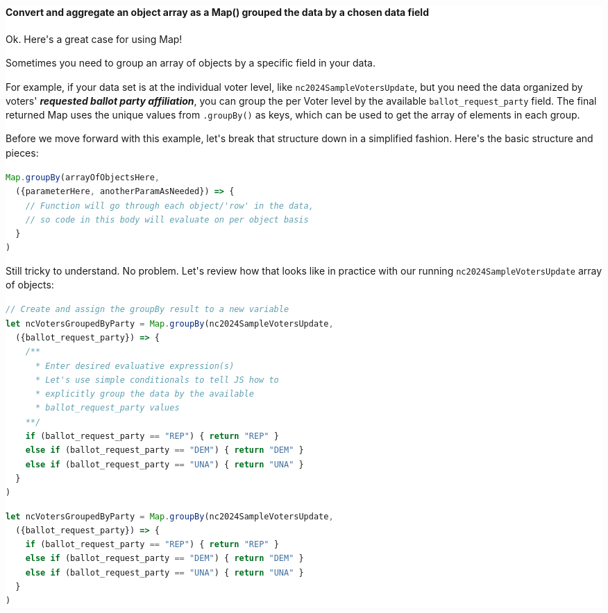 #### Convert and aggregate an object array as a Map() grouped the data by a chosen data field

Ok. Here's a great case for using Map!

Sometimes you need to group an array of objects by a specific field in your data.

For example, if your data set is at the individual voter level, like `nc2024SampleVotersUpdate`, but you need the data organized by voters' ***requested ballot party affiliation***, you can group the per Voter level by the available `ballot_request_party` field. The final returned Map uses the unique values from `.groupBy()` as keys, which can be used to get the array of elements in each group.

Before we move forward with this example, let's break that structure down in a simplified fashion. Here's the basic structure and pieces:


```javascript
Map.groupBy(arrayOfObjectsHere,
  ({parameterHere, anotherParamAsNeeded}) => {
    // Function will go through each object/'row' in the data,
    // so code in this body will evaluate on per object basis
  }
)
```

Still tricky to understand. No problem. Let's review how that looks like in practice with our running `nc2024SampleVotersUpdate` array of objects:


```javascript
// Create and assign the groupBy result to a new variable
let ncVotersGroupedByParty = Map.groupBy(nc2024SampleVotersUpdate,
  ({ballot_request_party}) => {
    /**
      * Enter desired evaluative expression(s)
      * Let's use simple conditionals to tell JS how to
      * explicitly group the data by the available
      * ballot_request_party values
    **/
    if (ballot_request_party == "REP") { return "REP" }
    else if (ballot_request_party == "DEM") { return "DEM" }
    else if (ballot_request_party == "UNA") { return "UNA" }
  }
)
```


```js
let ncVotersGroupedByParty = Map.groupBy(nc2024SampleVotersUpdate,
  ({ballot_request_party}) => {
    if (ballot_request_party == "REP") { return "REP" }
    else if (ballot_request_party == "DEM") { return "DEM" }
    else if (ballot_request_party == "UNA") { return "UNA" }
  }
)
```

